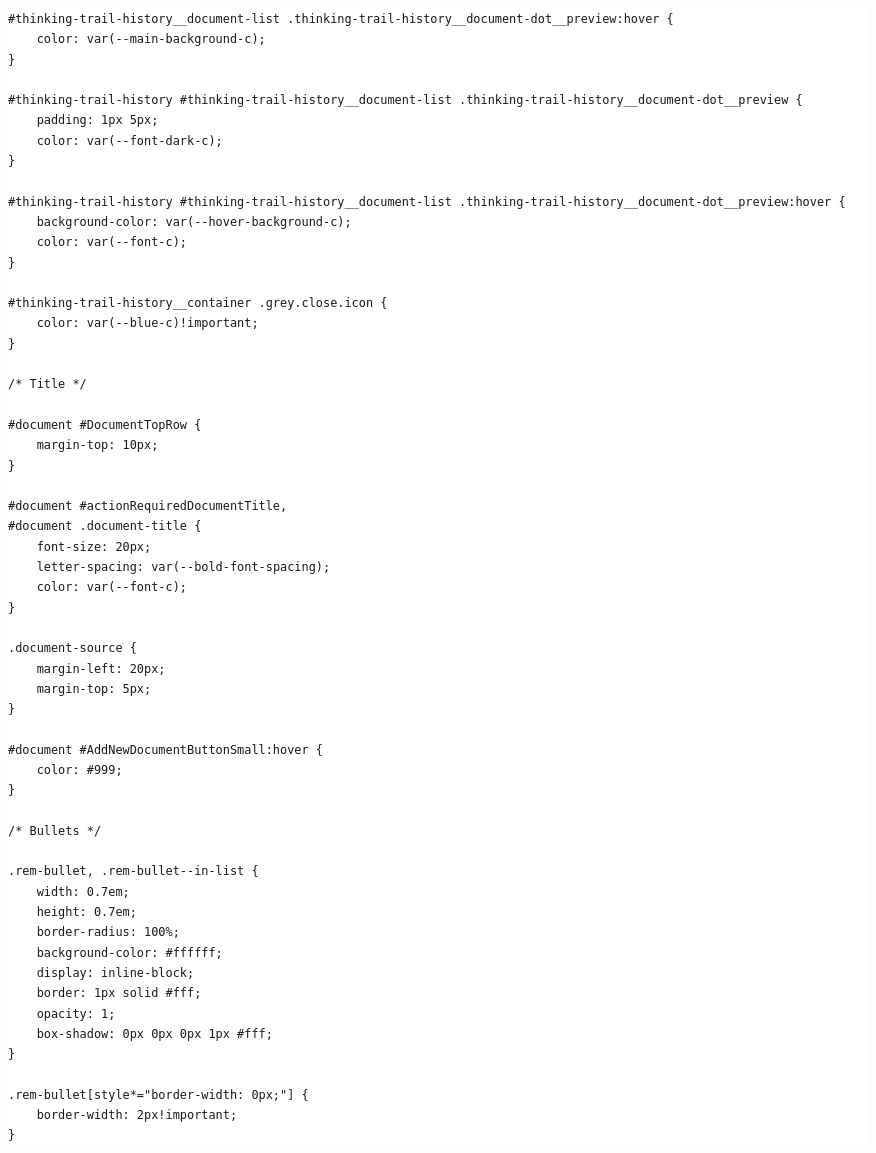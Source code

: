     #thinking-trail-history__document-list .thinking-trail-history__document-dot__preview:hover {
        color: var(--main-background-c);         
    }
    
    #thinking-trail-history #thinking-trail-history__document-list .thinking-trail-history__document-dot__preview {
        padding: 1px 5px;
        color: var(--font-dark-c);
    }
    
    #thinking-trail-history #thinking-trail-history__document-list .thinking-trail-history__document-dot__preview:hover {
        background-color: var(--hover-background-c);
        color: var(--font-c);
    }
    
    #thinking-trail-history__container .grey.close.icon {
        color: var(--blue-c)!important;
    }

    /* Title */

    #document #DocumentTopRow {
        margin-top: 10px;
    }

    #document #actionRequiredDocumentTitle,
    #document .document-title {
        font-size: 20px;
        letter-spacing: var(--bold-font-spacing);
        color: var(--font-c);
    }

    .document-source {
        margin-left: 20px;
        margin-top: 5px;
    }

    #document #AddNewDocumentButtonSmall:hover {
        color: #999;
    }

    /* Bullets */

    .rem-bullet, .rem-bullet--in-list {
        width: 0.7em;
        height: 0.7em;
        border-radius: 100%;
        background-color: #ffffff;
        display: inline-block;
        border: 1px solid #fff; 
        opacity: 1;
        box-shadow: 0px 0px 0px 1px #fff;
    }

    .rem-bullet[style*="border-width: 0px;"] {
        border-width: 2px!important;
    }
